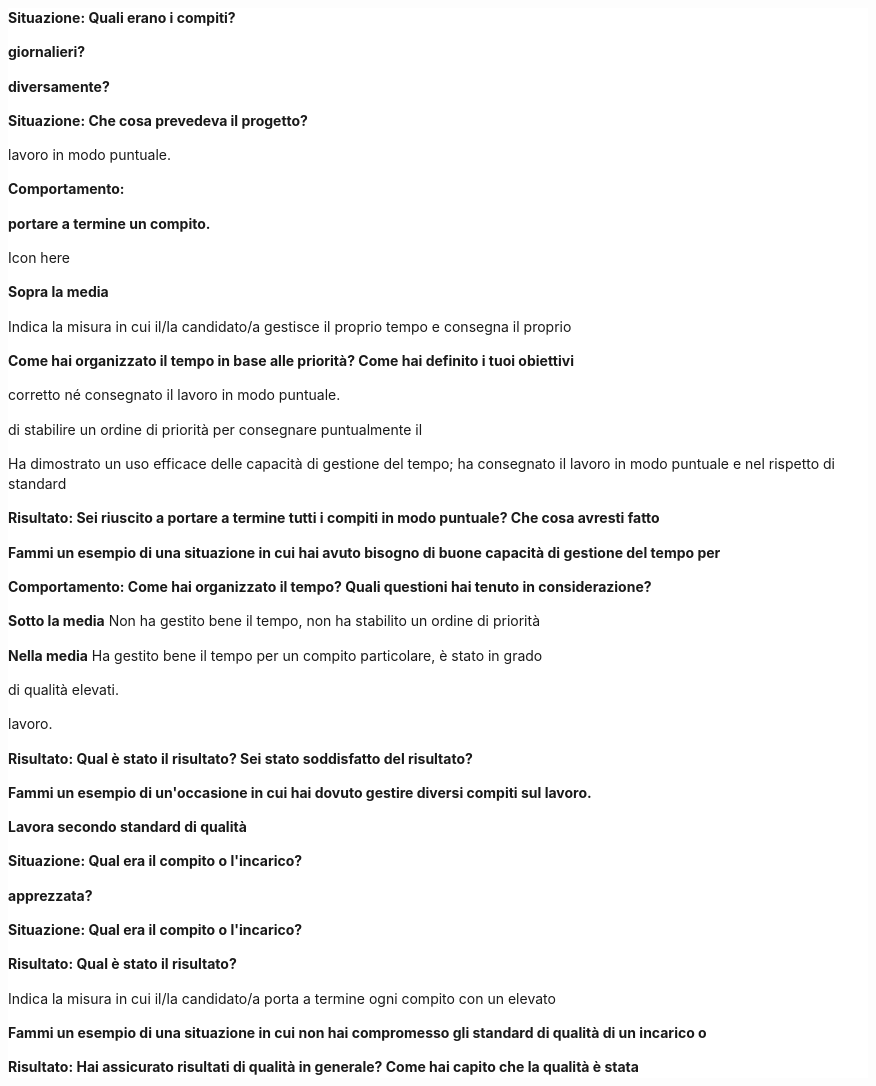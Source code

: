 **Situazione: Quali erano i compiti?**

**giornalieri?**

**diversamente?**

**Situazione: Che cosa prevedeva il progetto?**

lavoro in modo puntuale.

**Comportamento:**

**portare a termine un compito.**

Icon here

**Sopra la media**

Indica la misura in cui il/la candidato/a gestisce il proprio tempo e consegna il proprio

**Come hai organizzato il tempo in base alle priorità? Come hai definito i tuoi obiettivi**

corretto né consegnato il lavoro in modo puntuale.

di stabilire un ordine di priorità per consegnare puntualmente il

Ha dimostrato un uso efficace delle capacità di gestione del tempo; ha consegnato il lavoro in modo puntuale e nel rispetto di standard

**Risultato: Sei riuscito a portare a termine tutti i compiti in modo puntuale? Che cosa avresti fatto**

**Fammi un esempio di una situazione in cui hai avuto bisogno di buone capacità di gestione del tempo per**

**Comportamento: Come hai organizzato il tempo? Quali questioni hai tenuto in considerazione?**

**Sotto la media** Non ha gestito bene il tempo, non ha stabilito un ordine di priorità

**Nella media** Ha gestito bene il tempo per un compito particolare, è stato in grado

di qualità elevati.

lavoro.

**Risultato: Qual è stato il risultato? Sei stato soddisfatto del risultato?**

**Fammi un esempio di un'occasione in cui hai dovuto gestire diversi compiti sul lavoro.**

**Lavora secondo standard di qualità**

**Situazione: Qual era il compito o l'incarico?**

**apprezzata?**

**Situazione: Qual era il compito o l'incarico?**

**Risultato: Qual è stato il risultato?**

Indica la misura in cui il/la candidato/a porta a termine ogni compito con un elevato

**Fammi un esempio di una situazione in cui non hai compromesso gli standard di qualità di un incarico o**

**Risultato: Hai assicurato risultati di qualità in generale? Come hai capito che la qualità è stata**
